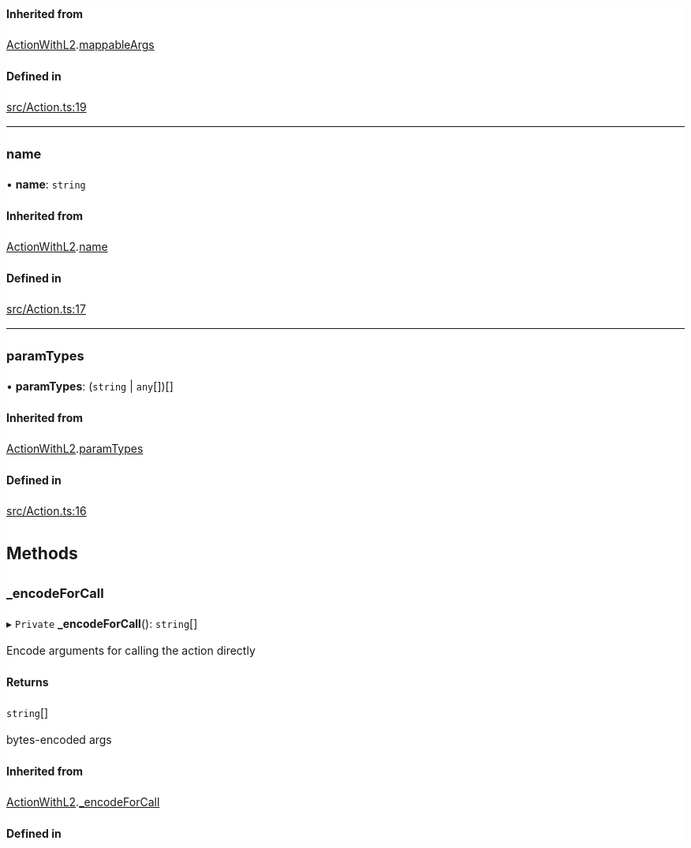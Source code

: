 #### Inherited from

[ActionWithL2](ActionWithL2.md).[mappableArgs](ActionWithL2.md#mappableargs)

#### Defined in

[src/Action.ts:19](https://github.com/defisaver/defisaver-sdk/blob/7ebb702/src/Action.ts#L19)

___

### name

• **name**: `string`

#### Inherited from

[ActionWithL2](ActionWithL2.md).[name](ActionWithL2.md#name)

#### Defined in

[src/Action.ts:17](https://github.com/defisaver/defisaver-sdk/blob/7ebb702/src/Action.ts#L17)

___

### paramTypes

• **paramTypes**: (`string` \| `any`[])[]

#### Inherited from

[ActionWithL2](ActionWithL2.md).[paramTypes](ActionWithL2.md#paramtypes)

#### Defined in

[src/Action.ts:16](https://github.com/defisaver/defisaver-sdk/blob/7ebb702/src/Action.ts#L16)

## Methods

### \_encodeForCall

▸ `Private` **_encodeForCall**(): `string`[]

Encode arguments for calling the action directly

#### Returns

`string`[]

bytes-encoded args

#### Inherited from

[ActionWithL2](ActionWithL2.md).[_encodeForCall](ActionWithL2.md#_encodeforcall)

#### Defined in
